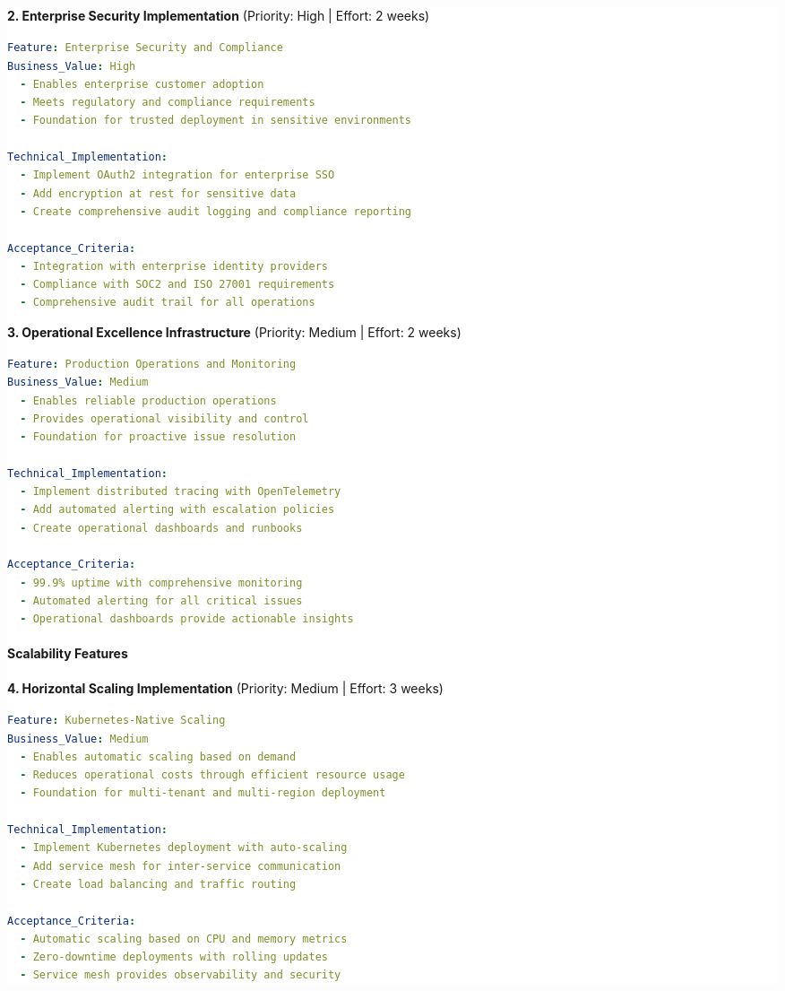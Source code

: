 **2. Enterprise Security Implementation** (Priority: High | Effort: 2 weeks)
```yaml
Feature: Enterprise Security and Compliance
Business_Value: High
  - Enables enterprise customer adoption
  - Meets regulatory and compliance requirements
  - Foundation for trusted deployment in sensitive environments
  
Technical_Implementation:
  - Implement OAuth2 integration for enterprise SSO
  - Add encryption at rest for sensitive data
  - Create comprehensive audit logging and compliance reporting
  
Acceptance_Criteria:
  - Integration with enterprise identity providers
  - Compliance with SOC2 and ISO 27001 requirements
  - Comprehensive audit trail for all operations
```

**3. Operational Excellence Infrastructure** (Priority: Medium | Effort: 2 weeks)
```yaml
Feature: Production Operations and Monitoring
Business_Value: Medium
  - Enables reliable production operations
  - Provides operational visibility and control
  - Foundation for proactive issue resolution
  
Technical_Implementation:
  - Implement distributed tracing with OpenTelemetry
  - Add automated alerting with escalation policies
  - Create operational dashboards and runbooks
  
Acceptance_Criteria:
  - 99.9% uptime with comprehensive monitoring
  - Automated alerting for all critical issues
  - Operational dashboards provide actionable insights
```

#### <scale-features>Scalability Features</scale-features>

**4. Horizontal Scaling Implementation** (Priority: Medium | Effort: 3 weeks)
```yaml
Feature: Kubernetes-Native Scaling
Business_Value: Medium
  - Enables automatic scaling based on demand
  - Reduces operational costs through efficient resource usage
  - Foundation for multi-tenant and multi-region deployment
  
Technical_Implementation:
  - Implement Kubernetes deployment with auto-scaling
  - Add service mesh for inter-service communication
  - Create load balancing and traffic routing
  
Acceptance_Criteria:
  - Automatic scaling based on CPU and memory metrics
  - Zero-downtime deployments with rolling updates
  - Service mesh provides observability and security
```
